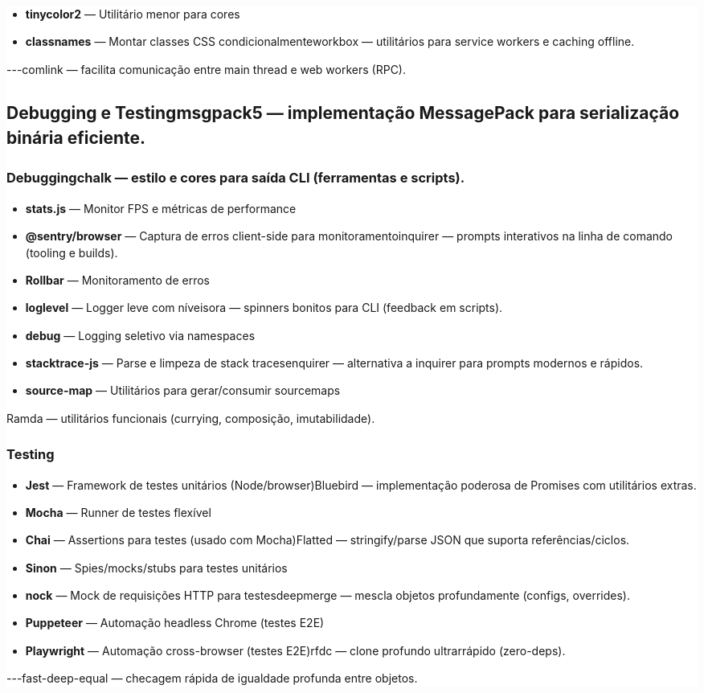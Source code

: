 - **tinycolor2** — Utilitário menor para cores

- **classnames** — Montar classes CSS condicionalmenteworkbox — utilitários para service workers e caching offline.



---comlink — facilita comunicação entre main thread e web workers (RPC).



## Debugging e Testingmsgpack5 — implementação MessagePack para serialização binária eficiente.



### Debuggingchalk — estilo e cores para saída CLI (ferramentas e scripts).

- **stats.js** — Monitor FPS e métricas de performance

- **@sentry/browser** — Captura de erros client-side para monitoramentoinquirer — prompts interativos na linha de comando (tooling e builds).

- **Rollbar** — Monitoramento de erros

- **loglevel** — Logger leve com níveisora — spinners bonitos para CLI (feedback em scripts).

- **debug** — Logging seletivo via namespaces

- **stacktrace-js** — Parse e limpeza de stack tracesenquirer — alternativa a inquirer para prompts modernos e rápidos.

- **source-map** — Utilitários para gerar/consumir sourcemaps

Ramda — utilitários funcionais (currying, composição, imutabilidade).

### Testing

- **Jest** — Framework de testes unitários (Node/browser)Bluebird — implementação poderosa de Promises com utilitários extras.

- **Mocha** — Runner de testes flexível

- **Chai** — Assertions para testes (usado com Mocha)Flatted — stringify/parse JSON que suporta referências/ciclos.

- **Sinon** — Spies/mocks/stubs para testes unitários

- **nock** — Mock de requisições HTTP para testesdeepmerge — mescla objetos profundamente (configs, overrides).

- **Puppeteer** — Automação headless Chrome (testes E2E)

- **Playwright** — Automação cross-browser (testes E2E)rfdc — clone profundo ultrarrápido (zero-deps).



---fast-deep-equal — checagem rápida de igualdade profunda entre objetos.


